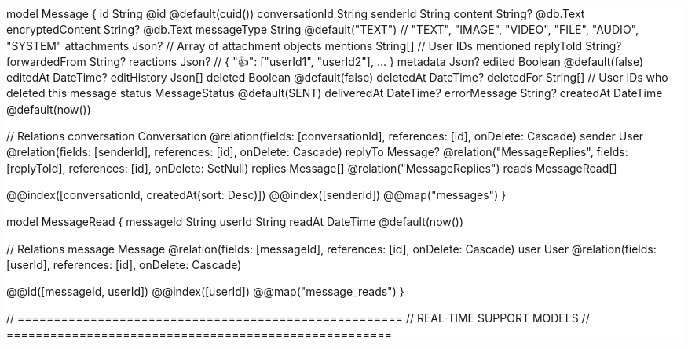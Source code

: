 model Message {
  id              String        @id @default(cuid())
  conversationId  String
  senderId        String
  content         String?       @db.Text
  encryptedContent String?      @db.Text
  messageType     String        @default("TEXT") // "TEXT", "IMAGE", "VIDEO", "FILE", "AUDIO", "SYSTEM"
  attachments     Json?         // Array of attachment objects
  mentions        String[]      // User IDs mentioned
  replyToId       String?
  forwardedFrom   String?
  reactions       Json?         // { "👍": ["userId1", "userId2"], ... }
  metadata        Json?
  edited          Boolean       @default(false)
  editedAt        DateTime?
  editHistory     Json[]
  deleted         Boolean       @default(false)
  deletedAt       DateTime?
  deletedFor      String[]      // User IDs who deleted this message
  status          MessageStatus @default(SENT)
  deliveredAt     DateTime?
  errorMessage    String?
  createdAt       DateTime      @default(now())

  // Relations
  conversation Conversation  @relation(fields: [conversationId], references: [id], onDelete: Cascade)
  sender       User          @relation(fields: [senderId], references: [id], onDelete: Cascade)
  replyTo      Message?      @relation("MessageReplies", fields: [replyToId], references: [id], onDelete: SetNull)
  replies      Message[]     @relation("MessageReplies")
  reads        MessageRead[]

  @@index([conversationId, createdAt(sort: Desc)])
  @@index([senderId])
  @@map("messages")
}

model MessageRead {
  messageId String
  userId    String
  readAt    DateTime @default(now())

  // Relations
  message Message @relation(fields: [messageId], references: [id], onDelete: Cascade)
  user    User    @relation(fields: [userId], references: [id], onDelete: Cascade)

  @@id([messageId, userId])
  @@index([userId])
  @@map("message_reads")
}

// =====================================================
// REAL-TIME SUPPORT MODELS
// =====================================================
